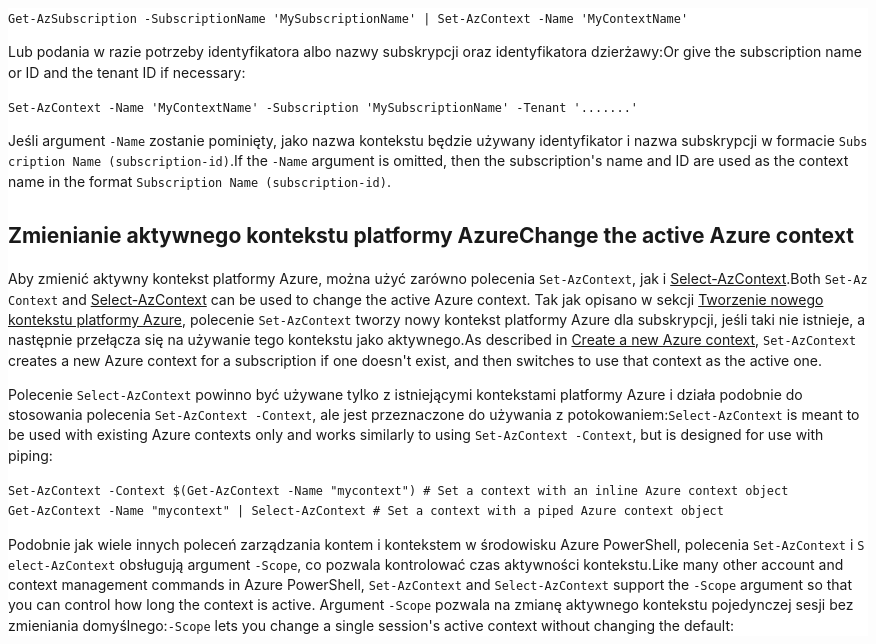```azurepowershell-interactive
Get-AzSubscription -SubscriptionName 'MySubscriptionName' | Set-AzContext -Name 'MyContextName'
```

<span data-ttu-id="906d1-136">Lub podania w razie potrzeby identyfikatora albo nazwy subskrypcji oraz identyfikatora dzierżawy:</span><span class="sxs-lookup"><span data-stu-id="906d1-136">Or give the subscription name or ID and the tenant ID if necessary:</span></span>

```azurepowershell-interactive
Set-AzContext -Name 'MyContextName' -Subscription 'MySubscriptionName' -Tenant '.......'
```

<span data-ttu-id="906d1-137">Jeśli argument `-Name` zostanie pominięty, jako nazwa kontekstu będzie używany identyfikator i nazwa subskrypcji w formacie `Subscription Name (subscription-id)`.</span><span class="sxs-lookup"><span data-stu-id="906d1-137">If the `-Name` argument is omitted, then the subscription's name and ID are used as the context name in the format `Subscription Name (subscription-id)`.</span></span>

## <a name="change-the-active-azure-context"></a><span data-ttu-id="906d1-138">Zmienianie aktywnego kontekstu platformy Azure</span><span class="sxs-lookup"><span data-stu-id="906d1-138">Change the active Azure context</span></span>

<span data-ttu-id="906d1-139">Aby zmienić aktywny kontekst platformy Azure, można użyć zarówno polecenia `Set-AzContext`, jak i [Select-AzContext](/powershell/module/az.accounts/set-azcontext?view=azps-1.8.0).</span><span class="sxs-lookup"><span data-stu-id="906d1-139">Both `Set-AzContext` and [Select-AzContext](/powershell/module/az.accounts/set-azcontext?view=azps-1.8.0) can be used to change the active Azure context.</span></span> <span data-ttu-id="906d1-140">Tak jak opisano w sekcji [Tworzenie nowego kontekstu platformy Azure](#create-a-new-azure-context-from-subscription-information), polecenie `Set-AzContext` tworzy nowy kontekst platformy Azure dla subskrypcji, jeśli taki nie istnieje, a następnie przełącza się na używanie tego kontekstu jako aktywnego.</span><span class="sxs-lookup"><span data-stu-id="906d1-140">As described in [Create a new Azure context](#create-a-new-azure-context-from-subscription-information), `Set-AzContext` creates a new Azure context for a subscription if one doesn't exist, and then switches to use that context as the active one.</span></span>

<span data-ttu-id="906d1-141">Polecenie `Select-AzContext` powinno być używane tylko z istniejącymi kontekstami platformy Azure i działa podobnie do stosowania polecenia `Set-AzContext -Context`, ale jest przeznaczone do używania z potokowaniem:</span><span class="sxs-lookup"><span data-stu-id="906d1-141">`Select-AzContext` is meant to be used with existing Azure contexts only and works similarly to using `Set-AzContext -Context`, but is designed for use with piping:</span></span>

```azurepowershell-interactive
Set-AzContext -Context $(Get-AzContext -Name "mycontext") # Set a context with an inline Azure context object
Get-AzContext -Name "mycontext" | Select-AzContext # Set a context with a piped Azure context object
```

<span data-ttu-id="906d1-142">Podobnie jak wiele innych poleceń zarządzania kontem i kontekstem w środowisku Azure PowerShell, polecenia `Set-AzContext` i `Select-AzContext` obsługują argument `-Scope`, co pozwala kontrolować czas aktywności kontekstu.</span><span class="sxs-lookup"><span data-stu-id="906d1-142">Like many other account and context management commands in Azure PowerShell, `Set-AzContext` and `Select-AzContext` support the `-Scope` argument so that you can control how long the context is active.</span></span> <span data-ttu-id="906d1-143">Argument `-Scope` pozwala na zmianę aktywnego kontekstu pojedynczej sesji bez zmieniania domyślnego:</span><span class="sxs-lookup"><span data-stu-id="906d1-143">`-Scope` lets you change a single session's active context without changing the default:</span></span>
